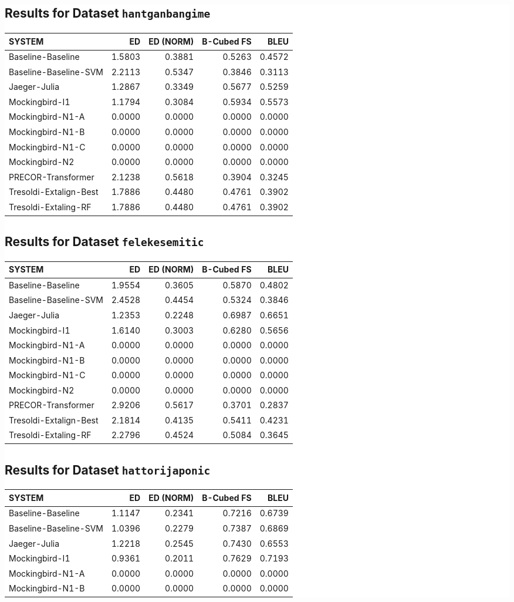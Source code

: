 ## Results for Dataset `hantganbangime`

| SYSTEM                 |     ED |   ED (NORM) |   B-Cubed FS |   BLEU |
|:-----------------------|-------:|------------:|-------------:|-------:|
| Baseline-Baseline      | 1.5803 |      0.3881 |       0.5263 | 0.4572 |
| Baseline-Baseline-SVM  | 2.2113 |      0.5347 |       0.3846 | 0.3113 |
| Jaeger-Julia           | 1.2867 |      0.3349 |       0.5677 | 0.5259 |
| Mockingbird-I1         | 1.1794 |      0.3084 |       0.5934 | 0.5573 |
| Mockingbird-N1-A       | 0.0000 |      0.0000 |       0.0000 | 0.0000 |
| Mockingbird-N1-B       | 0.0000 |      0.0000 |       0.0000 | 0.0000 |
| Mockingbird-N1-C       | 0.0000 |      0.0000 |       0.0000 | 0.0000 |
| Mockingbird-N2         | 0.0000 |      0.0000 |       0.0000 | 0.0000 |
| PRECOR-Transformer     | 2.1238 |      0.5618 |       0.3904 | 0.3245 |
| Tresoldi-Extalign-Best | 1.7886 |      0.4480 |       0.4761 | 0.3902 |
| Tresoldi-Extaling-RF   | 1.7886 |      0.4480 |       0.4761 | 0.3902 |

## Results for Dataset `felekesemitic`

| SYSTEM                 |     ED |   ED (NORM) |   B-Cubed FS |   BLEU |
|:-----------------------|-------:|------------:|-------------:|-------:|
| Baseline-Baseline      | 1.9554 |      0.3605 |       0.5870 | 0.4802 |
| Baseline-Baseline-SVM  | 2.4528 |      0.4454 |       0.5324 | 0.3846 |
| Jaeger-Julia           | 1.2353 |      0.2248 |       0.6987 | 0.6651 |
| Mockingbird-I1         | 1.6140 |      0.3003 |       0.6280 | 0.5656 |
| Mockingbird-N1-A       | 0.0000 |      0.0000 |       0.0000 | 0.0000 |
| Mockingbird-N1-B       | 0.0000 |      0.0000 |       0.0000 | 0.0000 |
| Mockingbird-N1-C       | 0.0000 |      0.0000 |       0.0000 | 0.0000 |
| Mockingbird-N2         | 0.0000 |      0.0000 |       0.0000 | 0.0000 |
| PRECOR-Transformer     | 2.9206 |      0.5617 |       0.3701 | 0.2837 |
| Tresoldi-Extalign-Best | 2.1814 |      0.4135 |       0.5411 | 0.4231 |
| Tresoldi-Extaling-RF   | 2.2796 |      0.4524 |       0.5084 | 0.3645 |

## Results for Dataset `hattorijaponic`

| SYSTEM                 |     ED |   ED (NORM) |   B-Cubed FS |   BLEU |
|:-----------------------|-------:|------------:|-------------:|-------:|
| Baseline-Baseline      | 1.1147 |      0.2341 |       0.7216 | 0.6739 |
| Baseline-Baseline-SVM  | 1.0396 |      0.2279 |       0.7387 | 0.6869 |
| Jaeger-Julia           | 1.2218 |      0.2545 |       0.7430 | 0.6553 |
| Mockingbird-I1         | 0.9361 |      0.2011 |       0.7629 | 0.7193 |
| Mockingbird-N1-A       | 0.0000 |      0.0000 |       0.0000 | 0.0000 |
| Mockingbird-N1-B       | 0.0000 |      0.0000 |       0.0000 | 0.0000 |